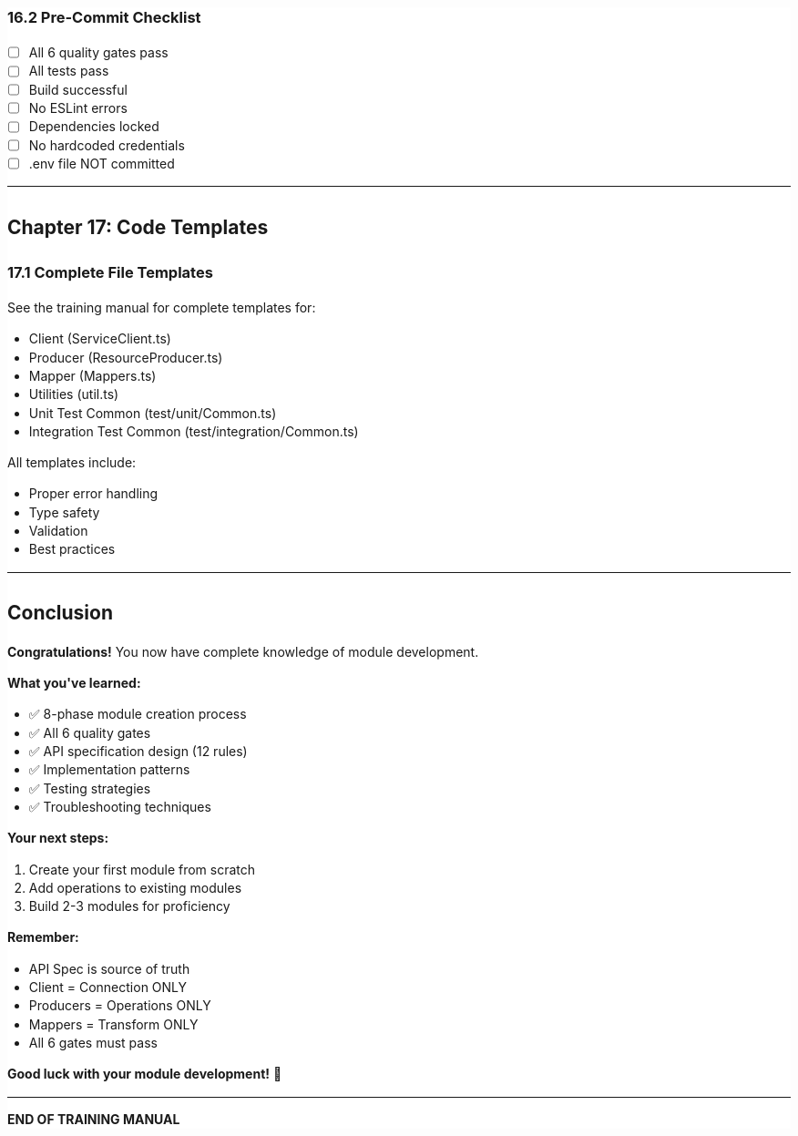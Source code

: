 ### 16.2 Pre-Commit Checklist

- [ ] All 6 quality gates pass
- [ ] All tests pass
- [ ] Build successful
- [ ] No ESLint errors
- [ ] Dependencies locked
- [ ] No hardcoded credentials
- [ ] .env file NOT committed

---

## Chapter 17: Code Templates

### 17.1 Complete File Templates

See the training manual for complete templates for:
- Client (ServiceClient.ts)
- Producer (ResourceProducer.ts)
- Mapper (Mappers.ts)
- Utilities (util.ts)
- Unit Test Common (test/unit/Common.ts)
- Integration Test Common (test/integration/Common.ts)

All templates include:
- Proper error handling
- Type safety
- Validation
- Best practices

---

## Conclusion

**Congratulations!** You now have complete knowledge of module development.

**What you've learned:**
- ✅ 8-phase module creation process
- ✅ All 6 quality gates
- ✅ API specification design (12 rules)
- ✅ Implementation patterns
- ✅ Testing strategies
- ✅ Troubleshooting techniques

**Your next steps:**
1. Create your first module from scratch
2. Add operations to existing modules
3. Build 2-3 modules for proficiency

**Remember:**
- API Spec is source of truth
- Client = Connection ONLY
- Producers = Operations ONLY
- Mappers = Transform ONLY
- All 6 gates must pass

**Good luck with your module development!** 🚀

---

**END OF TRAINING MANUAL**
